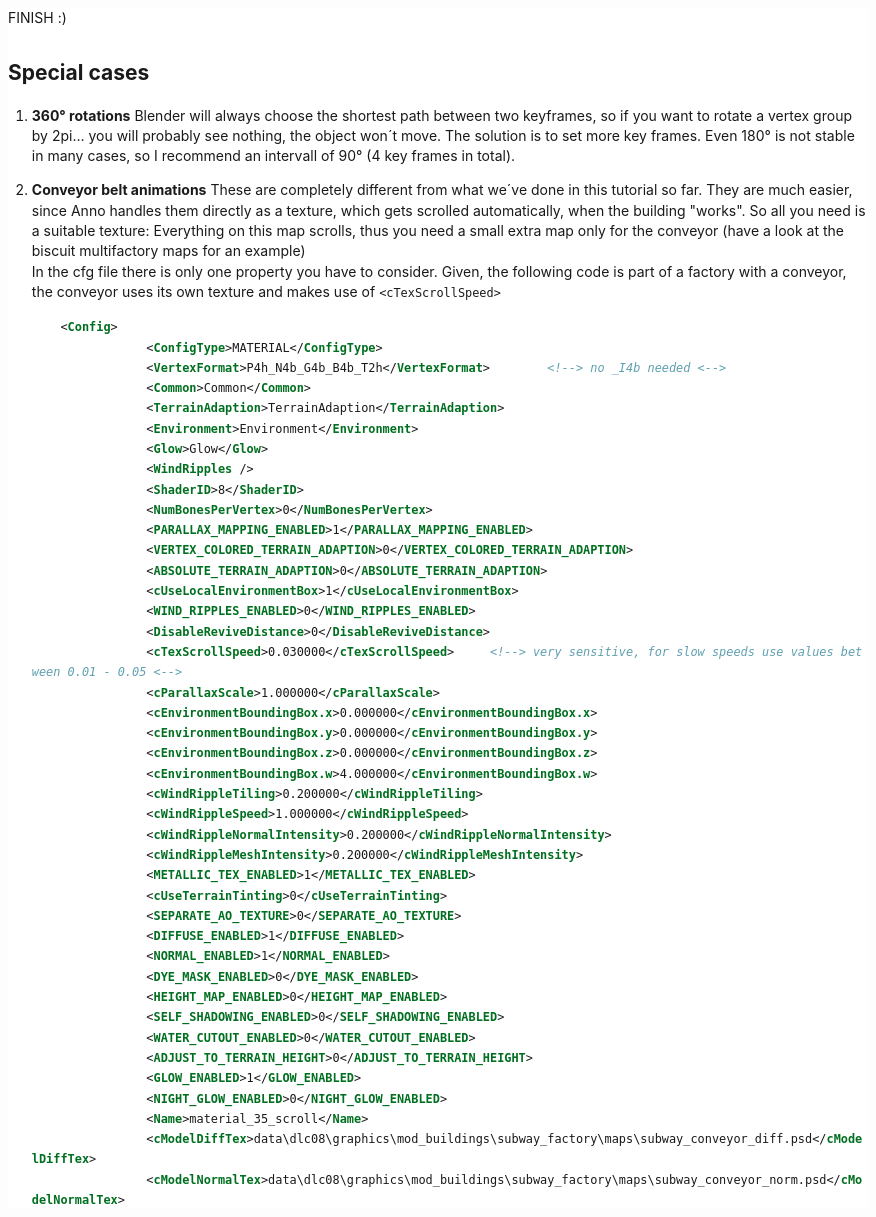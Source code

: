 FINISH :) 

## Special cases

1. **360° rotations** 
    Blender will always choose the shortest path between two keyframes, so if you want to rotate a vertex group by 2pi… you will probably see nothing, the object won´t move. The solution is to set more key frames. Even 180° is not stable in many cases, so I recommend an intervall of 90° (4 key frames in total).

2. **Conveyor belt animations**
    These are completely different from what we´ve done in this tutorial so far. They are much easier, since Anno handles them directly as a texture, which gets scrolled automatically, when the building "works". 
    So all you need is a suitable texture: Everything on this map scrolls, thus you need a small extra map only for the conveyor (have a look at the biscuit multifactory maps for an example)  
    In the cfg file there is only one property you have to consider. Given, the following code is part of a factory with a conveyor, the conveyor uses its own texture and makes use of `<cTexScrollSpeed>`  
    ```XML 
        <Config>
					<ConfigType>MATERIAL</ConfigType>
					<VertexFormat>P4h_N4b_G4b_B4b_T2h</VertexFormat>        <!--> no _I4b needed <-->
					<Common>Common</Common>
					<TerrainAdaption>TerrainAdaption</TerrainAdaption>
					<Environment>Environment</Environment>
					<Glow>Glow</Glow>
					<WindRipples />
					<ShaderID>8</ShaderID>
					<NumBonesPerVertex>0</NumBonesPerVertex>
					<PARALLAX_MAPPING_ENABLED>1</PARALLAX_MAPPING_ENABLED>
					<VERTEX_COLORED_TERRAIN_ADAPTION>0</VERTEX_COLORED_TERRAIN_ADAPTION>
					<ABSOLUTE_TERRAIN_ADAPTION>0</ABSOLUTE_TERRAIN_ADAPTION>
					<cUseLocalEnvironmentBox>1</cUseLocalEnvironmentBox>
					<WIND_RIPPLES_ENABLED>0</WIND_RIPPLES_ENABLED>
					<DisableReviveDistance>0</DisableReviveDistance>
					<cTexScrollSpeed>0.030000</cTexScrollSpeed>     <!--> very sensitive, for slow speeds use values between 0.01 - 0.05 <-->
					<cParallaxScale>1.000000</cParallaxScale>
					<cEnvironmentBoundingBox.x>0.000000</cEnvironmentBoundingBox.x>
					<cEnvironmentBoundingBox.y>0.000000</cEnvironmentBoundingBox.y>
					<cEnvironmentBoundingBox.z>0.000000</cEnvironmentBoundingBox.z>
					<cEnvironmentBoundingBox.w>4.000000</cEnvironmentBoundingBox.w>
					<cWindRippleTiling>0.200000</cWindRippleTiling>
					<cWindRippleSpeed>1.000000</cWindRippleSpeed>
					<cWindRippleNormalIntensity>0.200000</cWindRippleNormalIntensity>
					<cWindRippleMeshIntensity>0.200000</cWindRippleMeshIntensity>
					<METALLIC_TEX_ENABLED>1</METALLIC_TEX_ENABLED>
					<cUseTerrainTinting>0</cUseTerrainTinting>
					<SEPARATE_AO_TEXTURE>0</SEPARATE_AO_TEXTURE>
					<DIFFUSE_ENABLED>1</DIFFUSE_ENABLED>
					<NORMAL_ENABLED>1</NORMAL_ENABLED>
					<DYE_MASK_ENABLED>0</DYE_MASK_ENABLED>
					<HEIGHT_MAP_ENABLED>0</HEIGHT_MAP_ENABLED>
					<SELF_SHADOWING_ENABLED>0</SELF_SHADOWING_ENABLED>
					<WATER_CUTOUT_ENABLED>0</WATER_CUTOUT_ENABLED>
					<ADJUST_TO_TERRAIN_HEIGHT>0</ADJUST_TO_TERRAIN_HEIGHT>
					<GLOW_ENABLED>1</GLOW_ENABLED>
					<NIGHT_GLOW_ENABLED>0</NIGHT_GLOW_ENABLED>
					<Name>material_35_scroll</Name>
					<cModelDiffTex>data\dlc08\graphics\mod_buildings\subway_factory\maps\subway_conveyor_diff.psd</cModelDiffTex>
					<cModelNormalTex>data\dlc08\graphics\mod_buildings\subway_factory\maps\subway_conveyor_norm.psd</cModelNormalTex>